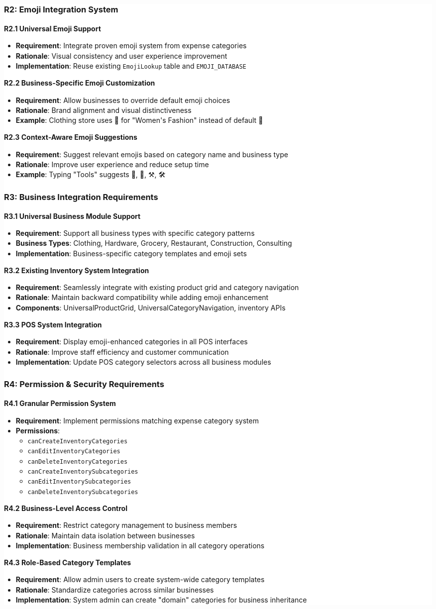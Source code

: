 ### **R2: Emoji Integration System**

**R2.1 Universal Emoji Support**
- **Requirement**: Integrate proven emoji system from expense categories
- **Rationale**: Visual consistency and user experience improvement
- **Implementation**: Reuse existing `EmojiLookup` table and `EMOJI_DATABASE`

**R2.2 Business-Specific Emoji Customization**
- **Requirement**: Allow businesses to override default emoji choices
- **Rationale**: Brand alignment and visual distinctiveness
- **Example**: Clothing store uses 👗 for "Women's Fashion" instead of default 👕

**R2.3 Context-Aware Emoji Suggestions**
- **Requirement**: Suggest relevant emojis based on category name and business type
- **Rationale**: Improve user experience and reduce setup time
- **Example**: Typing "Tools" suggests 🔨, 🔧, ⚒️, 🛠️

### **R3: Business Integration Requirements**

**R3.1 Universal Business Module Support**
- **Requirement**: Support all business types with specific category patterns
- **Business Types**: Clothing, Hardware, Grocery, Restaurant, Construction, Consulting
- **Implementation**: Business-specific category templates and emoji sets

**R3.2 Existing Inventory System Integration**
- **Requirement**: Seamlessly integrate with existing product grid and category navigation
- **Rationale**: Maintain backward compatibility while adding emoji enhancement
- **Components**: UniversalProductGrid, UniversalCategoryNavigation, inventory APIs

**R3.3 POS System Integration**
- **Requirement**: Display emoji-enhanced categories in all POS interfaces
- **Rationale**: Improve staff efficiency and customer communication
- **Implementation**: Update POS category selectors across all business modules

### **R4: Permission & Security Requirements**

**R4.1 Granular Permission System**
- **Requirement**: Implement permissions matching expense category system
- **Permissions**: 
  - `canCreateInventoryCategories`
  - `canEditInventoryCategories`
  - `canDeleteInventoryCategories`
  - `canCreateInventorySubcategories`
  - `canEditInventorySubcategories`
  - `canDeleteInventorySubcategories`

**R4.2 Business-Level Access Control**
- **Requirement**: Restrict category management to business members
- **Rationale**: Maintain data isolation between businesses
- **Implementation**: Business membership validation in all category operations

**R4.3 Role-Based Category Templates**
- **Requirement**: Allow admin users to create system-wide category templates
- **Rationale**: Standardize categories across similar businesses
- **Implementation**: System admin can create "domain" categories for business inheritance
